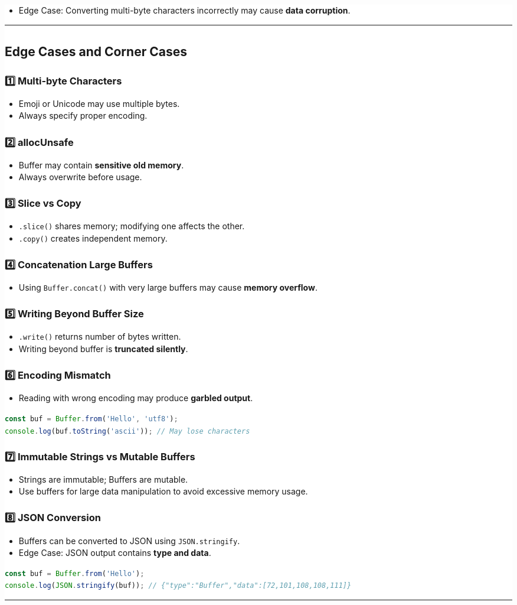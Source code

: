 * Edge Case: Converting multi-byte characters incorrectly may cause **data corruption**.

---

## Edge Cases and Corner Cases

### 1️⃣ Multi-byte Characters

* Emoji or Unicode may use multiple bytes.
* Always specify proper encoding.

### 2️⃣ allocUnsafe

* Buffer may contain **sensitive old memory**.
* Always overwrite before usage.

### 3️⃣ Slice vs Copy

* `.slice()` shares memory; modifying one affects the other.
* `.copy()` creates independent memory.

### 4️⃣ Concatenation Large Buffers

* Using `Buffer.concat()` with very large buffers may cause **memory overflow**.

### 5️⃣ Writing Beyond Buffer Size

* `.write()` returns number of bytes written.
* Writing beyond buffer is **truncated silently**.

### 6️⃣ Encoding Mismatch

* Reading with wrong encoding may produce **garbled output**.

```js
const buf = Buffer.from('Hello', 'utf8');
console.log(buf.toString('ascii')); // May lose characters
```

### 7️⃣ Immutable Strings vs Mutable Buffers

* Strings are immutable; Buffers are mutable.
* Use buffers for large data manipulation to avoid excessive memory usage.

### 8️⃣ JSON Conversion

* Buffers can be converted to JSON using `JSON.stringify`.
* Edge Case: JSON output contains **type and data**.

```js
const buf = Buffer.from('Hello');
console.log(JSON.stringify(buf)); // {"type":"Buffer","data":[72,101,108,108,111]}
```

---